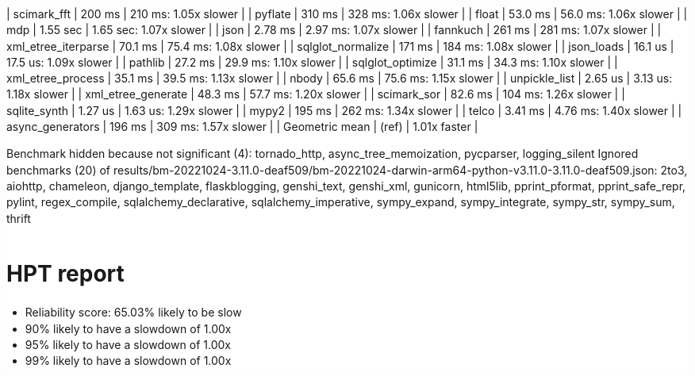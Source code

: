 | scimark_fft              | 200 ms                                                 | 210 ms: 1.05x slower                                           |
| pyflate                  | 310 ms                                                 | 328 ms: 1.06x slower                                           |
| float                    | 53.0 ms                                                | 56.0 ms: 1.06x slower                                          |
| mdp                      | 1.55 sec                                               | 1.65 sec: 1.07x slower                                         |
| json                     | 2.78 ms                                                | 2.97 ms: 1.07x slower                                          |
| fannkuch                 | 261 ms                                                 | 281 ms: 1.07x slower                                           |
| xml_etree_iterparse      | 70.1 ms                                                | 75.4 ms: 1.08x slower                                          |
| sqlglot_normalize        | 171 ms                                                 | 184 ms: 1.08x slower                                           |
| json_loads               | 16.1 us                                                | 17.5 us: 1.09x slower                                          |
| pathlib                  | 27.2 ms                                                | 29.9 ms: 1.10x slower                                          |
| sqlglot_optimize         | 31.1 ms                                                | 34.3 ms: 1.10x slower                                          |
| xml_etree_process        | 35.1 ms                                                | 39.5 ms: 1.13x slower                                          |
| nbody                    | 65.6 ms                                                | 75.6 ms: 1.15x slower                                          |
| unpickle_list            | 2.65 us                                                | 3.13 us: 1.18x slower                                          |
| xml_etree_generate       | 48.3 ms                                                | 57.7 ms: 1.20x slower                                          |
| scimark_sor              | 82.6 ms                                                | 104 ms: 1.26x slower                                           |
| sqlite_synth             | 1.27 us                                                | 1.63 us: 1.29x slower                                          |
| mypy2                    | 195 ms                                                 | 262 ms: 1.34x slower                                           |
| telco                    | 3.41 ms                                                | 4.76 ms: 1.40x slower                                          |
| async_generators         | 196 ms                                                 | 309 ms: 1.57x slower                                           |
| Geometric mean           | (ref)                                                  | 1.01x faster                                                   |

Benchmark hidden because not significant (4): tornado_http, async_tree_memoization, pycparser, logging_silent
Ignored benchmarks (20) of results/bm-20221024-3.11.0-deaf509/bm-20221024-darwin-arm64-python-v3.11.0-3.11.0-deaf509.json: 2to3, aiohttp, chameleon, django_template, flaskblogging, genshi_text, genshi_xml, gunicorn, html5lib, pprint_pformat, pprint_safe_repr, pylint, regex_compile, sqlalchemy_declarative, sqlalchemy_imperative, sympy_expand, sympy_integrate, sympy_str, sympy_sum, thrift


# HPT report

- Reliability score: 65.03% likely to be slow
- 90% likely to have a slowdown of 1.00x
- 95% likely to have a slowdown of 1.00x
- 99% likely to have a slowdown of 1.00x
